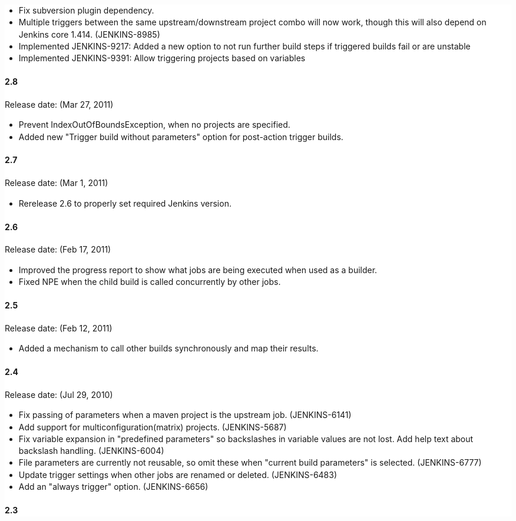 -   Fix subversion plugin dependency.
-   Multiple triggers between the same upstream/downstream project combo
    will now work, though this will also depend on Jenkins core 1.414.
    (JENKINS-8985)
-   Implemented JENKINS-9217: Added a new option to not run further
    build steps if triggered builds fail or are unstable
-   Implemented JENKINS-9391: Allow triggering projects based on
    variables

#### 2.8

Release date: (Mar 27, 2011)

-   Prevent IndexOutOfBoundsException, when no projects are specified.
-   Added new "Trigger build without parameters" option for post-action
    trigger builds.

#### 2.7

Release date: (Mar 1, 2011)

-   Rerelease 2.6 to properly set required Jenkins version.

#### 2.6

Release date: (Feb 17, 2011)

-   Improved the progress report to show what jobs are being executed
    when used as a builder.
-   Fixed NPE when the child build is called concurrently by other jobs.

#### 2.5

Release date: (Feb 12, 2011)

-   Added a mechanism to call other builds synchronously and map their
    results.

#### 2.4

Release date: (Jul 29, 2010)

-   Fix passing of parameters when a maven project is the upstream job.
    (JENKINS-6141)
-   Add support for multiconfiguration(matrix) projects. (JENKINS-5687)
-   Fix variable expansion in "predefined parameters" so backslashes in
    variable values are not lost. Add help text about backslash
    handling. (JENKINS-6004)
-   File parameters are currently not reusable, so omit these when
    "current build parameters" is selected. (JENKINS-6777)
-   Update trigger settings when other jobs are renamed or deleted.
    (JENKINS-6483)
-   Add an "always trigger" option. (JENKINS-6656)

#### 2.3
